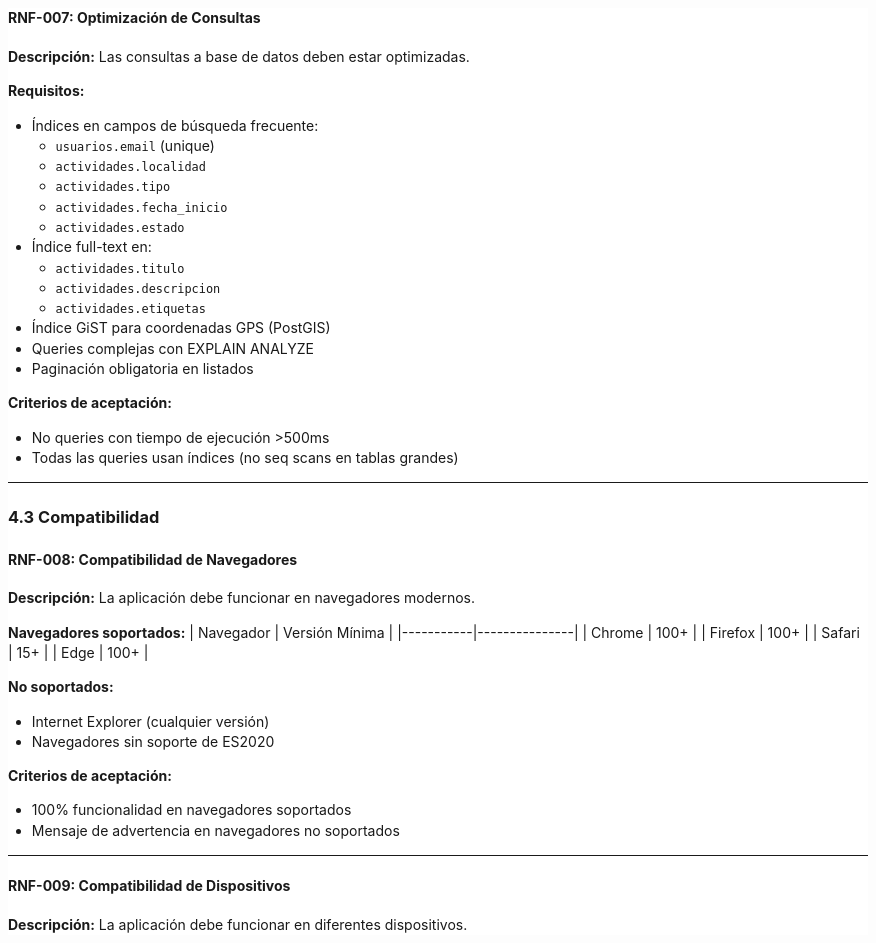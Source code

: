 
#### RNF-007: Optimización de Consultas
**Descripción:** Las consultas a base de datos deben estar optimizadas.

**Requisitos:**
- Índices en campos de búsqueda frecuente:
  - `usuarios.email` (unique)
  - `actividades.localidad`
  - `actividades.tipo`
  - `actividades.fecha_inicio`
  - `actividades.estado`
- Índice full-text en:
  - `actividades.titulo`
  - `actividades.descripcion`
  - `actividades.etiquetas`
- Índice GiST para coordenadas GPS (PostGIS)
- Queries complejas con EXPLAIN ANALYZE
- Paginación obligatoria en listados

**Criterios de aceptación:**
- No queries con tiempo de ejecución >500ms
- Todas las queries usan índices (no seq scans en tablas grandes)

---

### 4.3 Compatibilidad

#### RNF-008: Compatibilidad de Navegadores
**Descripción:** La aplicación debe funcionar en navegadores modernos.

**Navegadores soportados:**
| Navegador | Versión Mínima |
|-----------|---------------|
| Chrome | 100+ |
| Firefox | 100+ |
| Safari | 15+ |
| Edge | 100+ |

**No soportados:**
- Internet Explorer (cualquier versión)
- Navegadores sin soporte de ES2020

**Criterios de aceptación:**
- 100% funcionalidad en navegadores soportados
- Mensaje de advertencia en navegadores no soportados

---

#### RNF-009: Compatibilidad de Dispositivos
**Descripción:** La aplicación debe funcionar en diferentes dispositivos.
